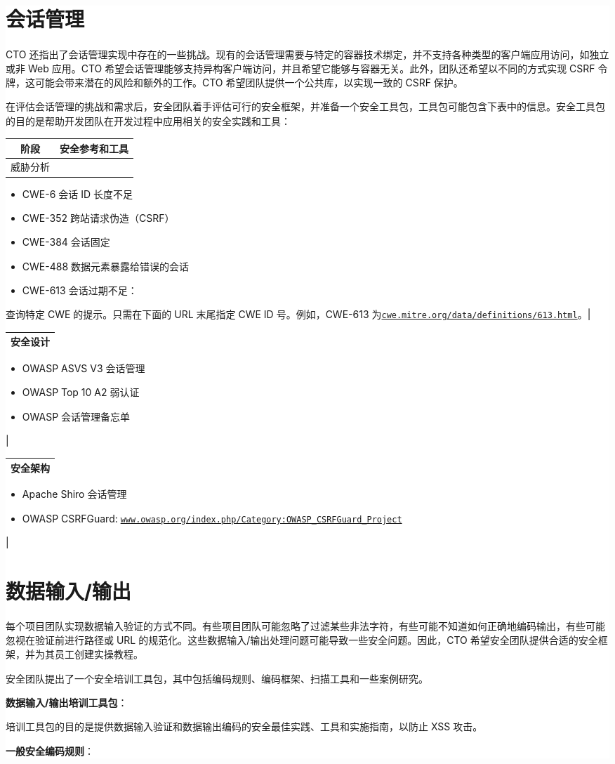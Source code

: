 # 会话管理

CTO 还指出了会话管理实现中存在的一些挑战。现有的会话管理需要与特定的容器技术绑定，并不支持各种类型的客户端应用访问，如独立或非 Web 应用。CTO 希望会话管理能够支持异构客户端访问，并且希望它能够与容器无关。此外，团队还希望以不同的方式实现 CSRF 令牌，这可能会带来潜在的风险和额外的工作。CTO 希望团队提供一个公共库，以实现一致的 CSRF 保护。

在评估会话管理的挑战和需求后，安全团队着手评估可行的安全框架，并准备一个安全工具包，工具包可能包含下表中的信息。安全工具包的目的是帮助开发团队在开发过程中应用相关的安全实践和工具：

| **阶段** | **安全参考和工具** |
| --- | --- |
| 威胁分析 |

+   CWE-6 会话 ID 长度不足

+   CWE-352 跨站请求伪造（CSRF）

+   CWE-384 会话固定

+   CWE-488 数据元素暴露给错误的会话

+   CWE-613 会话过期不足：

查询特定 CWE 的提示。只需在下面的 URL 末尾指定 CWE ID 号。例如，CWE-613 为[`cwe.mitre.org/data/definitions/613.html`](https://cwe.mitre.org/data/definitions/613.html)。|

| 安全设计 |
| --- |

+   OWASP ASVS V3 会话管理

+   OWASP Top 10 A2 弱认证

+   OWASP 会话管理备忘单

|

| 安全架构 |
| --- |

+   Apache Shiro 会话管理

+   OWASP CSRFGuard: [`www.owasp.org/index.php/Category:OWASP_CSRFGuard_Project`](https://www.owasp.org/index.php/Category:OWASP_CSRFGuard_Project)

|

# 数据输入/输出

每个项目团队实现数据输入验证的方式不同。有些项目团队可能忽略了过滤某些非法字符，有些可能不知道如何正确地编码输出，有些可能忽视在验证前进行路径或 URL 的规范化。这些数据输入/输出处理问题可能导致一些安全问题。因此，CTO 希望安全团队提供合适的安全框架，并为其员工创建实操教程。

安全团队提出了一个安全培训工具包，其中包括编码规则、编码框架、扫描工具和一些案例研究。

**数据输入/输出培训工具包**：

培训工具包的目的是提供数据输入验证和数据输出编码的安全最佳实践、工具和实施指南，以防止 XSS 攻击。

**一般安全编码规则**：
